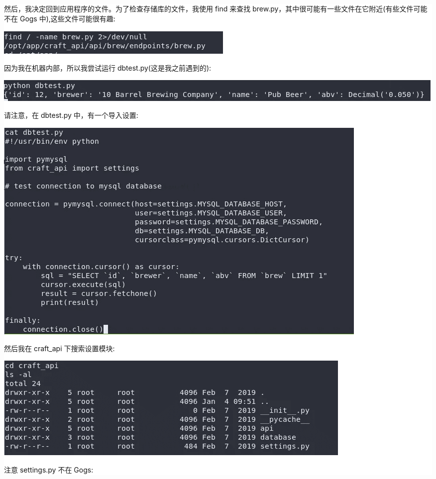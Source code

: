 然后，我决定回到应用程序的文件。为了检查存储库的文件，我使用 find 来查找 brew.py，其中很可能有一些文件在它附近(有些文件可能不在 Gogs 中),这些文件可能很有趣:

![](img/ce045081f6b7ca6eeeda293598e9bad4.png)

因为我在机器内部，所以我尝试运行 dbtest.py(这是我之前遇到的):

![](img/841b78896414eea87dfb3e0fee3f928d.png)

请注意，在 dbtest.py 中，有一个导入设置:

![](img/c08925114ef6f416bb8b1f153dc0c4a8.png)

然后我在 craft_api 下搜索设置模块:

![](img/e4d09bc30c68dba1e5a5fc9d92980ca9.png)

注意 settings.py 不在 Gogs:
